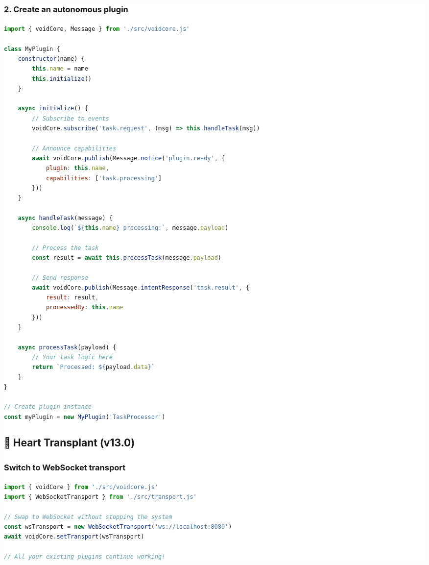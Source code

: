 ### 2. Create an autonomous plugin

```javascript
import { voidCore, Message } from './src/voidcore.js'

class MyPlugin {
    constructor(name) {
        this.name = name
        this.initialize()
    }

    async initialize() {
        // Subscribe to events
        voidCore.subscribe('task.request', (msg) => this.handleTask(msg))
        
        // Announce capabilities
        await voidCore.publish(Message.notice('plugin.ready', {
            plugin: this.name,
            capabilities: ['task.processing']
        }))
    }

    async handleTask(message) {
        console.log(`${this.name} processing:`, message.payload)
        
        // Process the task
        const result = await this.processTask(message.payload)
        
        // Send response
        await voidCore.publish(Message.intentResponse('task.result', {
            result: result,
            processedBy: this.name
        }))
    }

    async processTask(payload) {
        // Your task logic here
        return `Processed: ${payload.data}`
    }
}

// Create plugin instance
const myPlugin = new MyPlugin('TaskProcessor')
```

## 💓 Heart Transplant (v13.0)

### Switch to WebSocket transport

```javascript
import { voidCore } from './src/voidcore.js'
import { WebSocketTransport } from './src/transport.js'

// Swap to WebSocket without stopping the system
const wsTransport = new WebSocketTransport('ws://localhost:8080')
await voidCore.setTransport(wsTransport)

// All your existing plugins continue working!
```
